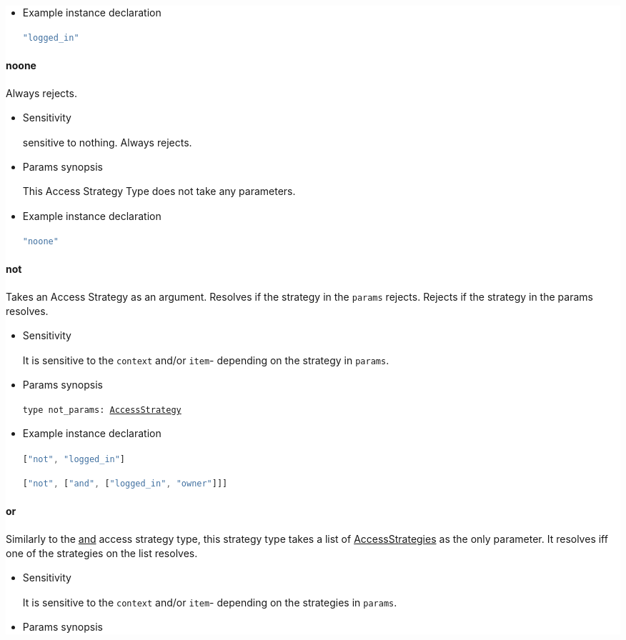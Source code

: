 -   Example instance declaration

    ``` javascript
    "logged_in"
    ```

#### noone

Always rejects.

-   Sensitivity

    sensitive to nothing. Always rejects.

-   Params synopsis

    This Access Strategy Type does not take any parameters.

-   Example instance declaration

    ``` javascript
    "noone"
    ```

#### not

Takes an Access Strategy as an argument. Resolves if the strategy in the `params` rejects. Rejects if the strategy in the params resolves.

-   Sensitivity

    It is sensitive to the `context` and/or `item`- depending on the strategy in `params`.

-   Params synopsis

    <pre>
    <code>type not_params: <a href="#accessstrategy">AccessStrategy</a></code>
    </pre>

-   Example instance declaration

    ``` javascript
    ["not", "logged_in"]
    ```

    ``` javascript
    ["not", ["and", ["logged_in", "owner"]]]
    ```

#### or

Similarly to the [and](#and) access strategy type, this strategy type takes a list of [AccessStrategies](#accessstrategy) as the only parameter. It resolves iff one of the strategies on the list resolves.

-   Sensitivity

    It is sensitive to the `context` and/or `item`- depending on the strategies in `params`.

-   Params synopsis
